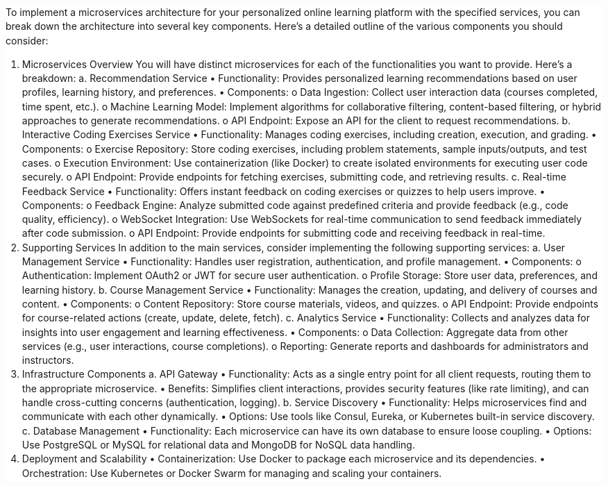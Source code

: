 To implement a microservices architecture for your personalized online learning platform with the specified services, you can break down the architecture into several key components. Here’s a detailed outline of the various components you should consider:
1. Microservices Overview
You will have distinct microservices for each of the functionalities you want to provide. Here’s a breakdown:
a. Recommendation Service
•	Functionality: Provides personalized learning recommendations based on user profiles, learning history, and preferences.
•	Components:
o	Data Ingestion: Collect user interaction data (courses completed, time spent, etc.).
o	Machine Learning Model: Implement algorithms for collaborative filtering, content-based filtering, or hybrid approaches to generate recommendations.
o	API Endpoint: Expose an API for the client to request recommendations.
b. Interactive Coding Exercises Service
•	Functionality: Manages coding exercises, including creation, execution, and grading.
•	Components:
o	Exercise Repository: Store coding exercises, including problem statements, sample inputs/outputs, and test cases.
o	Execution Environment: Use containerization (like Docker) to create isolated environments for executing user code securely.
o	API Endpoint: Provide endpoints for fetching exercises, submitting code, and retrieving results.
c. Real-time Feedback Service
•	Functionality: Offers instant feedback on coding exercises or quizzes to help users improve.
•	Components:
o	Feedback Engine: Analyze submitted code against predefined criteria and provide feedback (e.g., code quality, efficiency).
o	WebSocket Integration: Use WebSockets for real-time communication to send feedback immediately after code submission.
o	API Endpoint: Provide endpoints for submitting code and receiving feedback in real-time.
2. Supporting Services
In addition to the main services, consider implementing the following supporting services:
a. User Management Service
•	Functionality: Handles user registration, authentication, and profile management.
•	Components:
o	Authentication: Implement OAuth2 or JWT for secure user authentication.
o	Profile Storage: Store user data, preferences, and learning history.
b. Course Management Service
•	Functionality: Manages the creation, updating, and delivery of courses and content.
•	Components:
o	Content Repository: Store course materials, videos, and quizzes.
o	API Endpoint: Provide endpoints for course-related actions (create, update, delete, fetch).
c. Analytics Service
•	Functionality: Collects and analyzes data for insights into user engagement and learning effectiveness.
•	Components:
o	Data Collection: Aggregate data from other services (e.g., user interactions, course completions).
o	Reporting: Generate reports and dashboards for administrators and instructors.
3. Infrastructure Components
a. API Gateway
•	Functionality: Acts as a single entry point for all client requests, routing them to the appropriate microservice.
•	Benefits: Simplifies client interactions, provides security features (like rate limiting), and can handle cross-cutting concerns (authentication, logging).
b. Service Discovery
•	Functionality: Helps microservices find and communicate with each other dynamically.
•	Options: Use tools like Consul, Eureka, or Kubernetes built-in service discovery.
c. Database Management
•	Functionality: Each microservice can have its own database to ensure loose coupling.
•	Options: Use PostgreSQL or MySQL for relational data and MongoDB for NoSQL data handling.
4. Deployment and Scalability
•	Containerization: Use Docker to package each microservice and its dependencies.
•	Orchestration: Use Kubernetes or Docker Swarm for managing and scaling your containers.